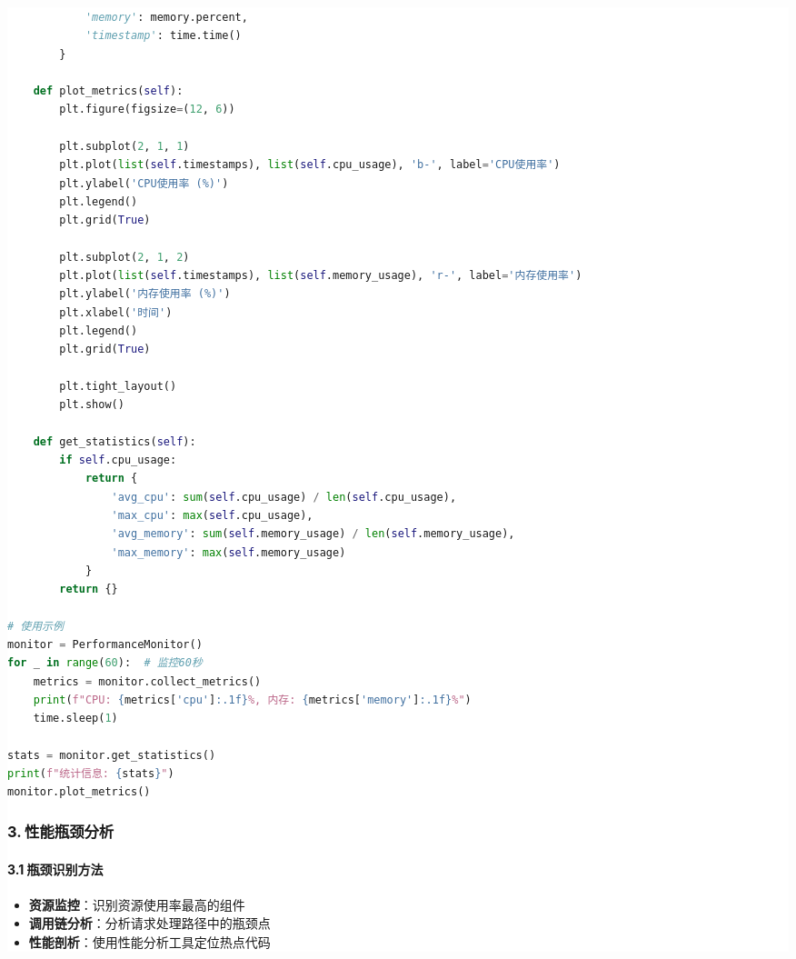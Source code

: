 ```python
            'memory': memory.percent,
            'timestamp': time.time()
        }
    
    def plot_metrics(self):
        plt.figure(figsize=(12, 6))
        
        plt.subplot(2, 1, 1)
        plt.plot(list(self.timestamps), list(self.cpu_usage), 'b-', label='CPU使用率')
        plt.ylabel('CPU使用率 (%)')
        plt.legend()
        plt.grid(True)
        
        plt.subplot(2, 1, 2)
        plt.plot(list(self.timestamps), list(self.memory_usage), 'r-', label='内存使用率')
        plt.ylabel('内存使用率 (%)')
        plt.xlabel('时间')
        plt.legend()
        plt.grid(True)
        
        plt.tight_layout()
        plt.show()
    
    def get_statistics(self):
        if self.cpu_usage:
            return {
                'avg_cpu': sum(self.cpu_usage) / len(self.cpu_usage),
                'max_cpu': max(self.cpu_usage),
                'avg_memory': sum(self.memory_usage) / len(self.memory_usage),
                'max_memory': max(self.memory_usage)
            }
        return {}

# 使用示例
monitor = PerformanceMonitor()
for _ in range(60):  # 监控60秒
    metrics = monitor.collect_metrics()
    print(f"CPU: {metrics['cpu']:.1f}%, 内存: {metrics['memory']:.1f}%")
    time.sleep(1)

stats = monitor.get_statistics()
print(f"统计信息: {stats}")
monitor.plot_metrics()
```

### 3. 性能瓶颈分析

#### 3.1 瓶颈识别方法

- **资源监控**：识别资源使用率最高的组件
- **调用链分析**：分析请求处理路径中的瓶颈点
- **性能剖析**：使用性能分析工具定位热点代码
